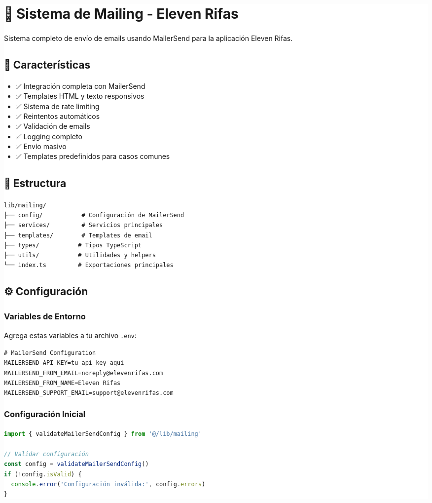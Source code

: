 # 📧 Sistema de Mailing - Eleven Rifas

Sistema completo de envío de emails usando MailerSend para la aplicación Eleven Rifas.

## 🚀 Características

- ✅ Integración completa con MailerSend
- ✅ Templates HTML y texto responsivos
- ✅ Sistema de rate limiting
- ✅ Reintentos automáticos
- ✅ Validación de emails
- ✅ Logging completo
- ✅ Envío masivo
- ✅ Templates predefinidos para casos comunes

## 📁 Estructura

```
lib/mailing/
├── config/           # Configuración de MailerSend
├── services/         # Servicios principales
├── templates/        # Templates de email
├── types/           # Tipos TypeScript
├── utils/           # Utilidades y helpers
└── index.ts         # Exportaciones principales
```

## ⚙️ Configuración

### Variables de Entorno

Agrega estas variables a tu archivo `.env`:

```env
# MailerSend Configuration
MAILERSEND_API_KEY=tu_api_key_aqui
MAILERSEND_FROM_EMAIL=noreply@elevenrifas.com
MAILERSEND_FROM_NAME=Eleven Rifas
MAILERSEND_SUPPORT_EMAIL=support@elevenrifas.com
```

### Configuración Inicial

```typescript
import { validateMailerSendConfig } from '@/lib/mailing'

// Validar configuración
const config = validateMailerSendConfig()
if (!config.isValid) {
  console.error('Configuración inválida:', config.errors)
}
```
